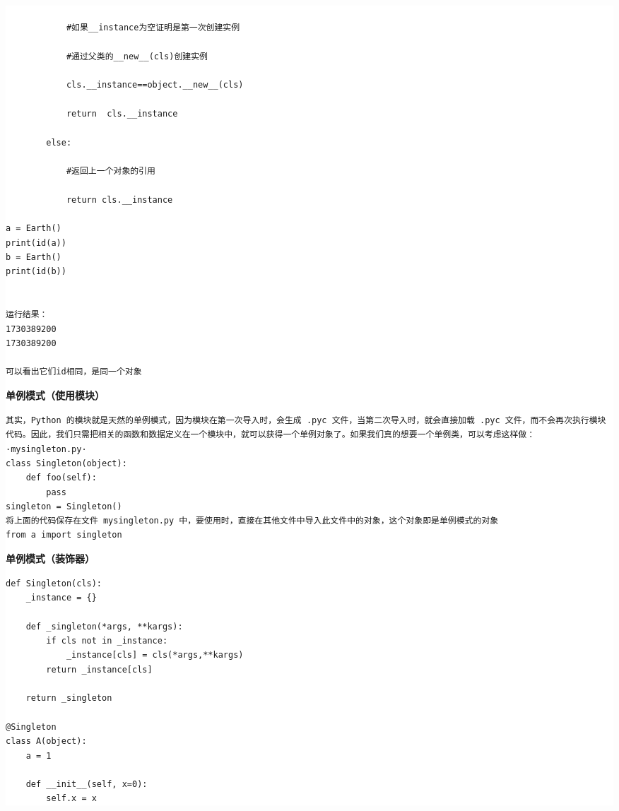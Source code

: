 ```

            #如果__instance为空证明是第一次创建实例

            #通过父类的__new__(cls)创建实例

            cls.__instance==object.__new__(cls)

            return  cls.__instance

        else:

            #返回上一个对象的引用

            return cls.__instance

a = Earth()
print(id(a))
b = Earth()
print(id(b))


运行结果：
1730389200
1730389200	

可以看出它们id相同，是同一个对象

```



**单例模式（使用模块）**

```
其实，Python 的模块就是天然的单例模式，因为模块在第一次导入时，会生成 .pyc 文件，当第二次导入时，就会直接加载 .pyc 文件，而不会再次执行模块代码。因此，我们只需把相关的函数和数据定义在一个模块中，就可以获得一个单例对象了。如果我们真的想要一个单例类，可以考虑这样做：
·mysingleton.py·
class Singleton(object):
    def foo(self):
        pass
singleton = Singleton()
将上面的代码保存在文件 mysingleton.py 中，要使用时，直接在其他文件中导入此文件中的对象，这个对象即是单例模式的对象
from a import singleton
```



**单例模式（装饰器）**

```
def Singleton(cls):
    _instance = {}

    def _singleton(*args, **kargs):
        if cls not in _instance:
            _instance[cls] = cls(*args,**kargs)
        return _instance[cls]

    return _singleton

@Singleton
class A(object):
    a = 1

    def __init__(self, x=0):
        self.x = x

```